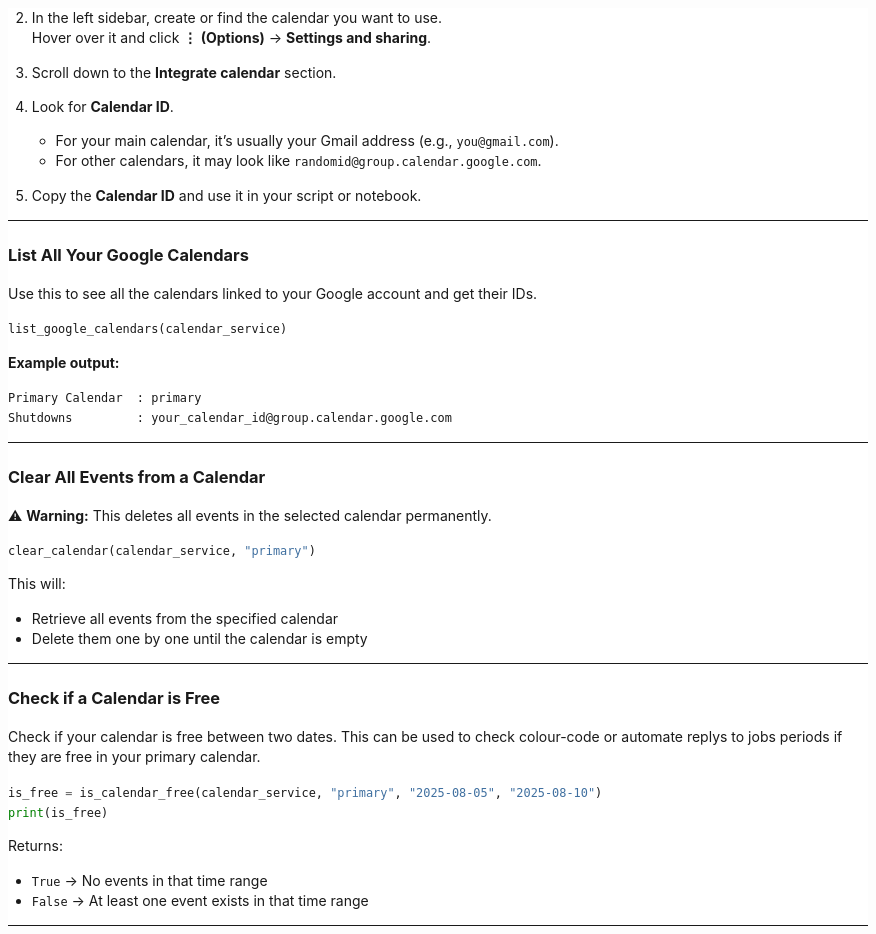 2. In the left sidebar, create or find the calendar you want to use.  
   Hover over it and click **⋮ (Options)** → **Settings and sharing**.

3. Scroll down to the **Integrate calendar** section.

4. Look for **Calendar ID**.  
   - For your main calendar, it’s usually your Gmail address (e.g., `you@gmail.com`).  
   - For other calendars, it may look like `randomid@group.calendar.google.com`.

5. Copy the **Calendar ID** and use it in your script or notebook.

---
### **List All Your Google Calendars**

Use this to see all the calendars linked to your Google account and get their IDs.

```python
list_google_calendars(calendar_service)
```

**Example output:**

```
Primary Calendar  : primary
Shutdowns         : your_calendar_id@group.calendar.google.com
```

---

### **Clear All Events from a Calendar**

⚠️ **Warning:** This deletes all events in the selected calendar permanently.

```python
clear_calendar(calendar_service, "primary")
```

This will:

* Retrieve all events from the specified calendar
* Delete them one by one until the calendar is empty

---

### **Check if a Calendar is Free**

Check if your calendar is free between two dates. This can be used to check colour-code or automate replys to jobs periods if they are free in your primary calendar.

```python
is_free = is_calendar_free(calendar_service, "primary", "2025-08-05", "2025-08-10")
print(is_free)
```

Returns:

* `True` → No events in that time range
* `False` → At least one event exists in that time range

---